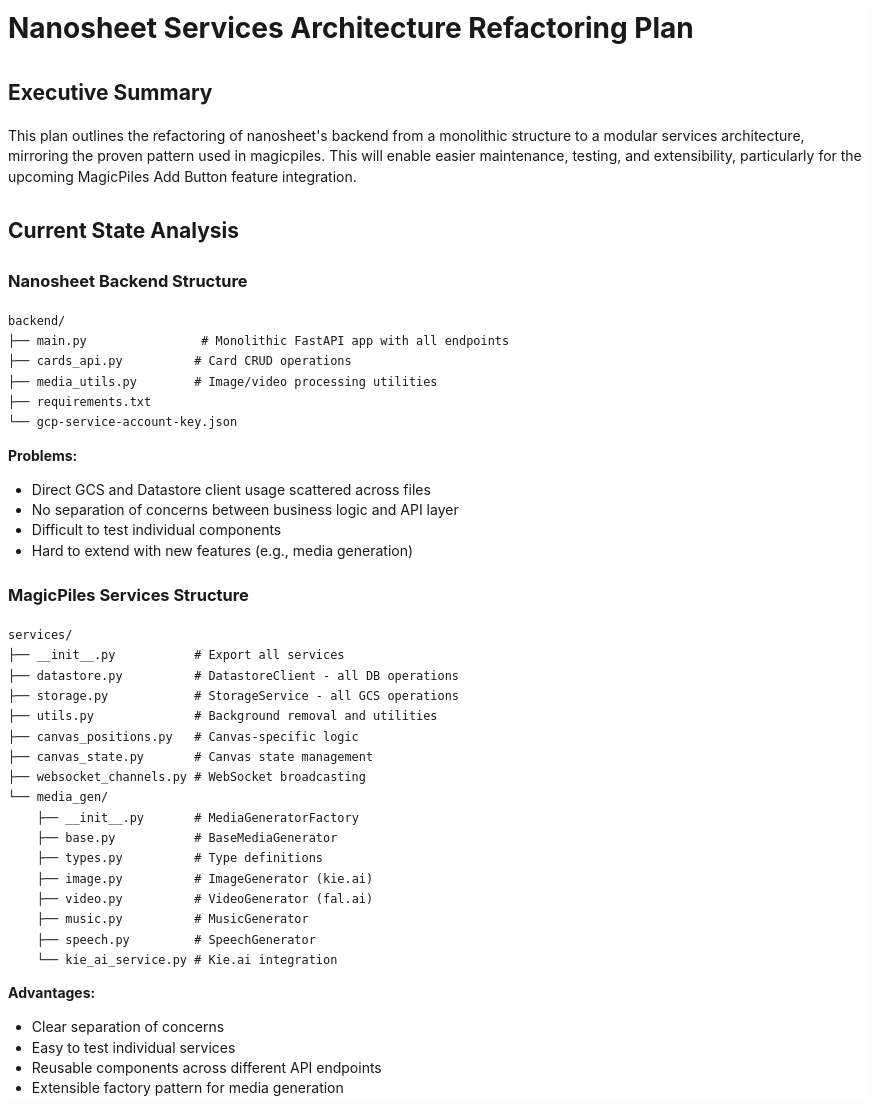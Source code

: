 # Nanosheet Services Architecture Refactoring Plan

## Executive Summary

This plan outlines the refactoring of nanosheet's backend from a monolithic structure to a modular services architecture, mirroring the proven pattern used in magicpiles. This will enable easier maintenance, testing, and extensibility, particularly for the upcoming MagicPiles Add Button feature integration.

## Current State Analysis

### Nanosheet Backend Structure
```
backend/
├── main.py                # Monolithic FastAPI app with all endpoints
├── cards_api.py          # Card CRUD operations
├── media_utils.py        # Image/video processing utilities
├── requirements.txt
└── gcp-service-account-key.json
```

**Problems:**
- Direct GCS and Datastore client usage scattered across files
- No separation of concerns between business logic and API layer
- Difficult to test individual components
- Hard to extend with new features (e.g., media generation)

### MagicPiles Services Structure
```
services/
├── __init__.py           # Export all services
├── datastore.py          # DatastoreClient - all DB operations
├── storage.py            # StorageService - all GCS operations
├── utils.py              # Background removal and utilities
├── canvas_positions.py   # Canvas-specific logic
├── canvas_state.py       # Canvas state management
├── websocket_channels.py # WebSocket broadcasting
└── media_gen/
    ├── __init__.py       # MediaGeneratorFactory
    ├── base.py           # BaseMediaGenerator
    ├── types.py          # Type definitions
    ├── image.py          # ImageGenerator (kie.ai)
    ├── video.py          # VideoGenerator (fal.ai)
    ├── music.py          # MusicGenerator
    ├── speech.py         # SpeechGenerator
    └── kie_ai_service.py # Kie.ai integration
```

**Advantages:**
- Clear separation of concerns
- Easy to test individual services
- Reusable components across different API endpoints
- Extensible factory pattern for media generation

